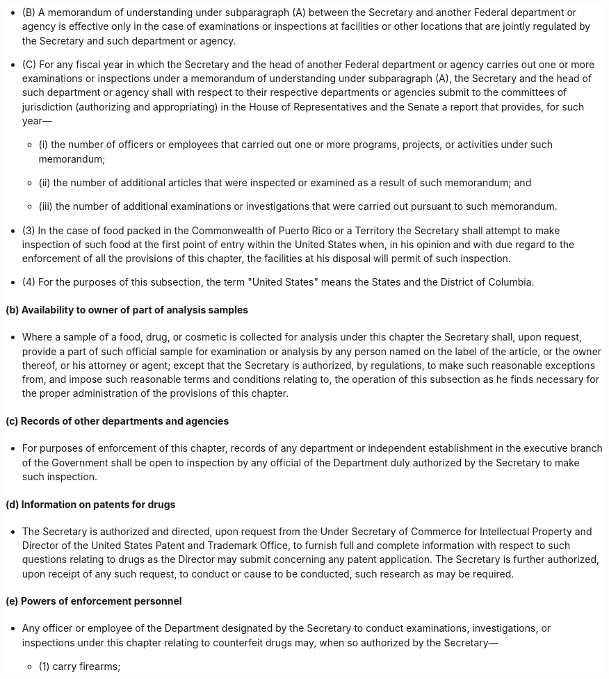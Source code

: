 * (B) A memorandum of understanding under subparagraph (A) between the Secretary and another Federal department or agency is effective only in the case of examinations or inspections at facilities or other locations that are jointly regulated by the Secretary and such department or agency.

* (C) For any fiscal year in which the Secretary and the head of another Federal department or agency carries out one or more examinations or inspections under a memorandum of understanding under subparagraph (A), the Secretary and the head of such department or agency shall with respect to their respective departments or agencies submit to the committees of jurisdiction (authorizing and appropriating) in the House of Representatives and the Senate a report that provides, for such year—

  * (i) the number of officers or employees that carried out one or more programs, projects, or activities under such memorandum;

  * (ii) the number of additional articles that were inspected or examined as a result of such memorandum; and

  * (iii) the number of additional examinations or investigations that were carried out pursuant to such memorandum.


* (3) In the case of food packed in the Commonwealth of Puerto Rico or a Territory the Secretary shall attempt to make inspection of such food at the first point of entry within the United States when, in his opinion and with due regard to the enforcement of all the provisions of this chapter, the facilities at his disposal will permit of such inspection.

* (4) For the purposes of this subsection, the term "United States" means the States and the District of Columbia.

#### (b) Availability to owner of part of analysis samples
* Where a sample of a food, drug, or cosmetic is collected for analysis under this chapter the Secretary shall, upon request, provide a part of such official sample for examination or analysis by any person named on the label of the article, or the owner thereof, or his attorney or agent; except that the Secretary is authorized, by regulations, to make such reasonable exceptions from, and impose such reasonable terms and conditions relating to, the operation of this subsection as he finds necessary for the proper administration of the provisions of this chapter.

#### (c) Records of other departments and agencies
* For purposes of enforcement of this chapter, records of any department or independent establishment in the executive branch of the Government shall be open to inspection by any official of the Department duly authorized by the Secretary to make such inspection.

#### (d) Information on patents for drugs
* The Secretary is authorized and directed, upon request from the Under Secretary of Commerce for Intellectual Property and Director of the United States Patent and Trademark Office, to furnish full and complete information with respect to such questions relating to drugs as the Director may submit concerning any patent application. The Secretary is further authorized, upon receipt of any such request, to conduct or cause to be conducted, such research as may be required.

#### (e) Powers of enforcement personnel
* Any officer or employee of the Department designated by the Secretary to conduct examinations, investigations, or inspections under this chapter relating to counterfeit drugs may, when so authorized by the Secretary—

  * (1) carry firearms;
